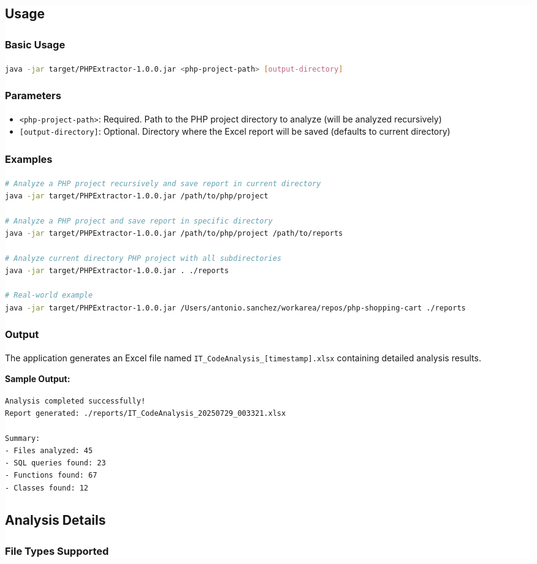 ## Usage

### Basic Usage

```bash
java -jar target/PHPExtractor-1.0.0.jar <php-project-path> [output-directory]
```

### Parameters

- `<php-project-path>`: Required. Path to the PHP project directory to analyze (will be analyzed recursively)
- `[output-directory]`: Optional. Directory where the Excel report will be saved (defaults to current directory)

### Examples

```bash
# Analyze a PHP project recursively and save report in current directory
java -jar target/PHPExtractor-1.0.0.jar /path/to/php/project

# Analyze a PHP project and save report in specific directory
java -jar target/PHPExtractor-1.0.0.jar /path/to/php/project /path/to/reports

# Analyze current directory PHP project with all subdirectories
java -jar target/PHPExtractor-1.0.0.jar . ./reports

# Real-world example
java -jar target/PHPExtractor-1.0.0.jar /Users/antonio.sanchez/workarea/repos/php-shopping-cart ./reports
```

### Output

The application generates an Excel file named `IT_CodeAnalysis_[timestamp].xlsx` containing detailed analysis results.

**Sample Output:**
```
Analysis completed successfully!
Report generated: ./reports/IT_CodeAnalysis_20250729_003321.xlsx

Summary:
- Files analyzed: 45
- SQL queries found: 23
- Functions found: 67
- Classes found: 12
```

## Analysis Details

### File Types Supported
